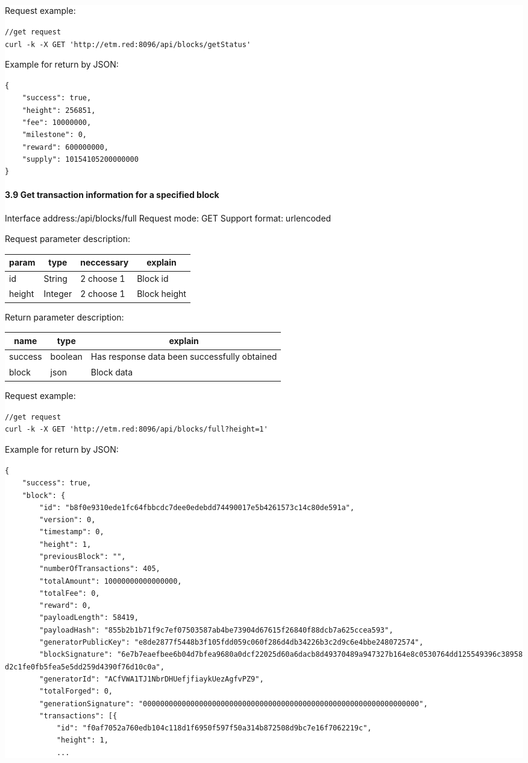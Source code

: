 Request example:

	//get request
	curl -k -X GET 'http://etm.red:8096/api/blocks/getStatus'

Example for return by JSON:

	{
		"success": true,
		"height": 256851,
		"fee": 10000000,
		"milestone": 0,
		"reward": 600000000,
		"supply": 10154105200000000
	}

#### 3.9 Get transaction information for a specified block
Interface address:/api/blocks/full
Request mode: GET
Support format: urlencoded

Request parameter description:

|param	|type   |neccessary |explain              |
|------ |-----  |---  |----              |
| id | String | 2 choose 1 | Block id |
| height | Integer | 2 choose 1 | Block height |

Return parameter description:

|name	|type   |explain              |
|------ |-----  |----              |
|success|boolean  |Has response data been successfully obtained      |
| block | json  |Block data|

Request example:

	//get request
	curl -k -X GET 'http://etm.red:8096/api/blocks/full?height=1'

Example for return by JSON:

	{
		"success": true,
		"block": {
			"id": "b8f0e9310ede1fc64fbbcdc7dee0edebdd74490017e5b4261573c14c80de591a",
			"version": 0,
			"timestamp": 0,
			"height": 1,
			"previousBlock": "",
			"numberOfTransactions": 405,
			"totalAmount": 10000000000000000,
			"totalFee": 0,
			"reward": 0,
			"payloadLength": 58419,
			"payloadHash": "855b2b1b71f9c7ef07503587ab4be73904d67615f26840f88dcb7a625ccea593",
			"generatorPublicKey": "e8de2877f5448b3f105fdd059c060f286d4db34226b3c2d9c6e4bbe248072574",
			"blockSignature": "6e7b7eaefbee6b04d7bfea9680a0dcf22025d60a6dacb8d49370489a947327b164e8c0530764dd125549396c38958d2c1fe0fb5fea5e5dd259d4390f76d10c0a",
			"generatorId": "ACfVWA1TJ1NbrDHUefjfiaykUezAgfvPZ9",
			"totalForged": 0,
			"generationSignature": "0000000000000000000000000000000000000000000000000000000000000000",
			"transactions": [{
				"id": "f0af7052a760edb104c118d1f6950f597f50a314b872508d9bc7e16f7062219c",
				"height": 1,
				...
